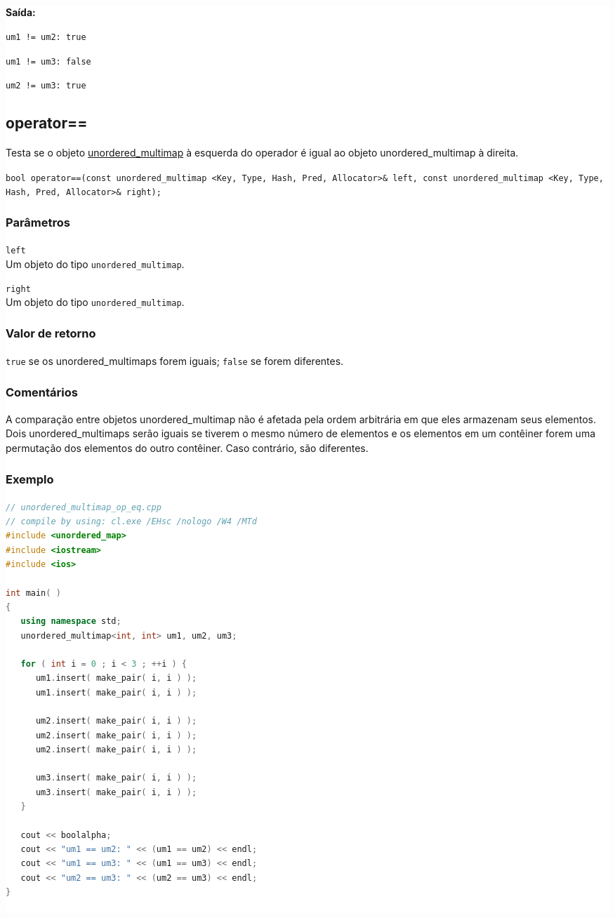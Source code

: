  **Saída:**  
  
 `um1 != um2: true`  
  
 `um1 != um3: false`  
  
 `um2 != um3: true`  
  
##  <a name="op_eq_eq_multimap"></a>  operator==  
 Testa se o objeto [unordered_multimap](../standard-library/unordered-multimap-class.md) à esquerda do operador é igual ao objeto unordered_multimap à direita.  
  
```
bool operator==(const unordered_multimap <Key, Type, Hash, Pred, Allocator>& left, const unordered_multimap <Key, Type, Hash, Pred, Allocator>& right);
```  
  
### <a name="parameters"></a>Parâmetros  
 `left`  
 Um objeto do tipo `unordered_multimap`.  
  
 `right`  
 Um objeto do tipo `unordered_multimap`.  
  
### <a name="return-value"></a>Valor de retorno  
 `true` se os unordered_multimaps forem iguais; `false` se forem diferentes.  
  
### <a name="remarks"></a>Comentários  
 A comparação entre objetos unordered_multimap não é afetada pela ordem arbitrária em que eles armazenam seus elementos. Dois unordered_multimaps serão iguais se tiverem o mesmo número de elementos e os elementos em um contêiner forem uma permutação dos elementos do outro contêiner. Caso contrário, são diferentes.  
  
### <a name="example"></a>Exemplo  
  
```cpp  
// unordered_multimap_op_eq.cpp  
// compile by using: cl.exe /EHsc /nologo /W4 /MTd  
#include <unordered_map>  
#include <iostream>  
#include <ios>  
  
int main( )  
{  
   using namespace std;  
   unordered_multimap<int, int> um1, um2, um3;  
  
   for ( int i = 0 ; i < 3 ; ++i ) {  
      um1.insert( make_pair( i, i ) );  
      um1.insert( make_pair( i, i ) );  
  
      um2.insert( make_pair( i, i ) );  
      um2.insert( make_pair( i, i ) );  
      um2.insert( make_pair( i, i ) );  
  
      um3.insert( make_pair( i, i ) );  
      um3.insert( make_pair( i, i ) );  
   }  
  
   cout << boolalpha;  
   cout << "um1 == um2: " << (um1 == um2) << endl;   
   cout << "um1 == um3: " << (um1 == um3) << endl;   
   cout << "um2 == um3: " << (um2 == um3) << endl;   
}  
  
```